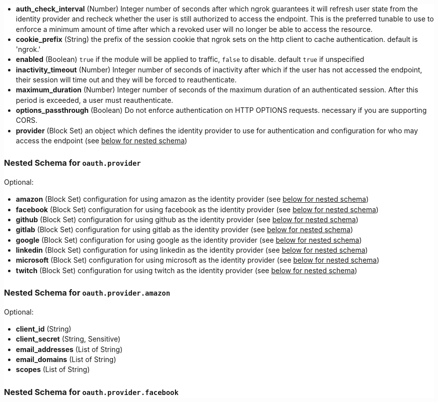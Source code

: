- **auth_check_interval** (Number) Integer number of seconds after which ngrok guarantees it will refresh user state from the identity provider and recheck whether the user is still authorized to access the endpoint. This is the preferred tunable to use to enforce a minimum amount of time after which a revoked user will no longer be able to access the resource.
- **cookie_prefix** (String) the prefix of the session cookie that ngrok sets on the http client to cache authentication. default is 'ngrok.'
- **enabled** (Boolean) `true` if the module will be applied to traffic, `false` to disable. default `true` if unspecified
- **inactivity_timeout** (Number) Integer number of seconds of inactivity after which if the user has not accessed the endpoint, their session will time out and they will be forced to reauthenticate.
- **maximum_duration** (Number) Integer number of seconds of the maximum duration of an authenticated session. After this period is exceeded, a user must reauthenticate.
- **options_passthrough** (Boolean) Do not enforce authentication on HTTP OPTIONS requests. necessary if you are supporting CORS.
- **provider** (Block Set) an object which defines the identity provider to use for authentication and configuration for who may access the endpoint (see [below for nested schema](#nestedblock--oauth--provider))

<a id="nestedblock--oauth--provider"></a>
### Nested Schema for `oauth.provider`

Optional:

- **amazon** (Block Set) configuration for using amazon as the identity provider (see [below for nested schema](#nestedblock--oauth--provider--amazon))
- **facebook** (Block Set) configuration for using facebook as the identity provider (see [below for nested schema](#nestedblock--oauth--provider--facebook))
- **github** (Block Set) configuration for using github as the identity provider (see [below for nested schema](#nestedblock--oauth--provider--github))
- **gitlab** (Block Set) configuration for using gitlab as the identity provider (see [below for nested schema](#nestedblock--oauth--provider--gitlab))
- **google** (Block Set) configuration for using google as the identity provider (see [below for nested schema](#nestedblock--oauth--provider--google))
- **linkedin** (Block Set) configuration for using linkedin as the identity provider (see [below for nested schema](#nestedblock--oauth--provider--linkedin))
- **microsoft** (Block Set) configuration for using microsoft as the identity provider (see [below for nested schema](#nestedblock--oauth--provider--microsoft))
- **twitch** (Block Set) configuration for using twitch as the identity provider (see [below for nested schema](#nestedblock--oauth--provider--twitch))

<a id="nestedblock--oauth--provider--amazon"></a>
### Nested Schema for `oauth.provider.amazon`

Optional:

- **client_id** (String)
- **client_secret** (String, Sensitive)
- **email_addresses** (List of String)
- **email_domains** (List of String)
- **scopes** (List of String)


<a id="nestedblock--oauth--provider--facebook"></a>
### Nested Schema for `oauth.provider.facebook`
